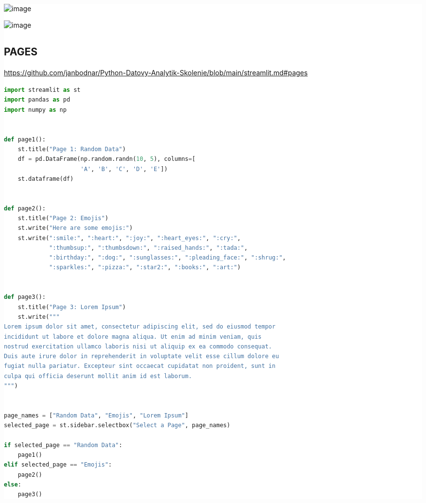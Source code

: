 ![image](https://github.com/user-attachments/assets/10cb326b-9bbd-4d5b-ae18-a8093d054ef7)


![image](https://github.com/user-attachments/assets/b7925f6d-8674-4cd3-b241-5c4da5922869)


## PAGES

https://github.com/janbodnar/Python-Datovy-Analytik-Skolenie/blob/main/streamlit.md#pages

```python
import streamlit as st
import pandas as pd
import numpy as np


def page1():
    st.title("Page 1: Random Data")
    df = pd.DataFrame(np.random.randn(10, 5), columns=[
                      'A', 'B', 'C', 'D', 'E'])
    st.dataframe(df)


def page2():
    st.title("Page 2: Emojis")
    st.write("Here are some emojis:")
    st.write(":smile:", ":heart:", ":joy:", ":heart_eyes:", ":cry:", 
             ":thumbsup:", ":thumbsdown:", ":raised_hands:", ":tada:",
             ":birthday:", ":dog:", ":sunglasses:", ":pleading_face:", ":shrug:", 
             ":sparkles:", ":pizza:", ":star2:", ":books:", ":art:")


def page3():
    st.title("Page 3: Lorem Ipsum")
    st.write("""
Lorem ipsum dolor sit amet, consectetur adipiscing elit, sed do eiusmod tempor
incididunt ut labore et dolore magna aliqua. Ut enim ad minim veniam, quis
nostrud exercitation ullamco laboris nisi ut aliquip ex ea commodo consequat.
Duis aute irure dolor in reprehenderit in voluptate velit esse cillum dolore eu
fugiat nulla pariatur. Excepteur sint occaecat cupidatat non proident, sunt in
culpa qui officia deserunt mollit anim id est laborum.
""")


page_names = ["Random Data", "Emojis", "Lorem Ipsum"]
selected_page = st.sidebar.selectbox("Select a Page", page_names)

if selected_page == "Random Data":
    page1()
elif selected_page == "Emojis":
    page2()
else:
    page3()
```
